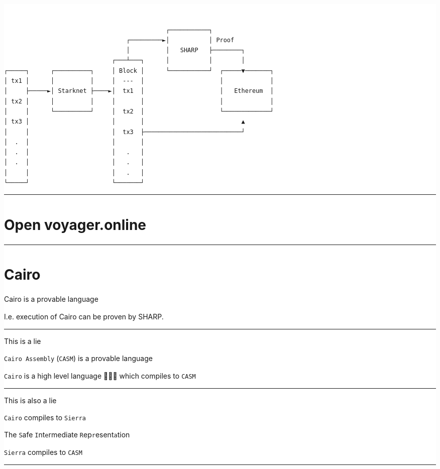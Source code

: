 ```


                                             ┌───────────┐
                                  ┌─────────►│           │ Proof
                                  │          │   SHARP   ├────────┐
                              ┌───┴───┐      │           │        │
┌─────┐      ┌──────────┐     │ Block │      └───────────┘  ┌─────▼───────┐
│ tx1 │      │          │     │  ---  │                     │             │
│     ├─────►│ Starknet ├────►│  tx1  │                     │   Ethereum  │
│ tx2 │      │          │     │       │                     │             │
│     │      └──────────┘     │  tx2  │                     └─────────────┘
│ tx3 │                       │       │                           ▲
│     │                       │  tx3  ├───────────────────────────┘
│  .  │                       │       │
│  .  │                       │   .   │
│  .  │                       │   .   │
│     │                       │   .   │
└─────┘                       └───────┘

```
---

# Open voyager.online

---

# Cairo


Cairo is a provable language

I.e. execution of Cairo can be proven by SHARP.

---

This is a lie

`Cairo Assembly` (`CASM`) is a provable language

`Cairo` is a high level language 🦀🦀🦀
which compiles to `CASM`

---

This is also a lie

`Cairo` compiles to `Sierra`

The `S`afe `I`nt`e`rmediate `R`ep`r`esent`a`tion

`Sierra` compiles to `CASM`

---
